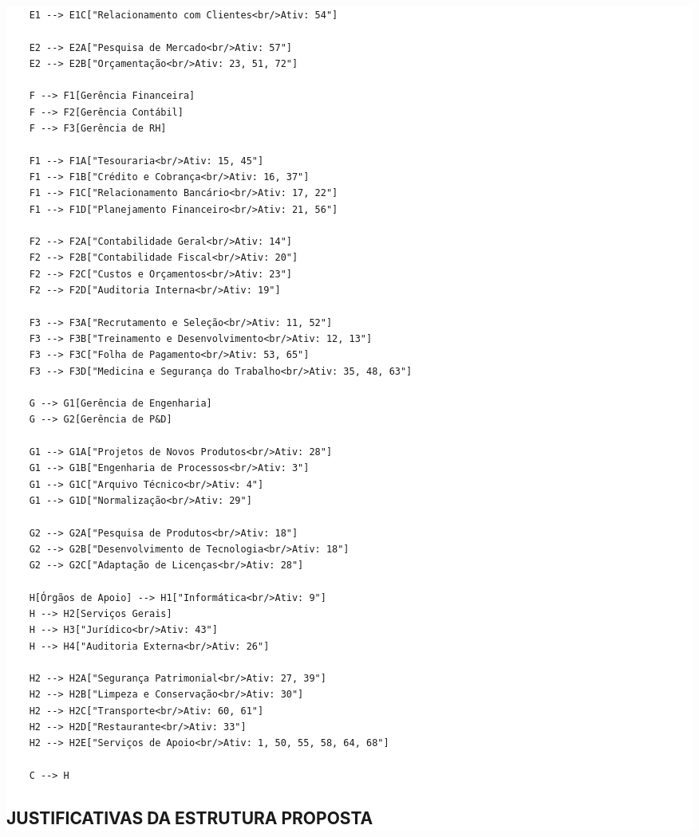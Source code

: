 ```mermaid
    E1 --> E1C["Relacionamento com Clientes<br/>Ativ: 54"]
    
    E2 --> E2A["Pesquisa de Mercado<br/>Ativ: 57"]
    E2 --> E2B["Orçamentação<br/>Ativ: 23, 51, 72"]
    
    F --> F1[Gerência Financeira]
    F --> F2[Gerência Contábil]
    F --> F3[Gerência de RH]
    
    F1 --> F1A["Tesouraria<br/>Ativ: 15, 45"]
    F1 --> F1B["Crédito e Cobrança<br/>Ativ: 16, 37"]
    F1 --> F1C["Relacionamento Bancário<br/>Ativ: 17, 22"]
    F1 --> F1D["Planejamento Financeiro<br/>Ativ: 21, 56"]
    
    F2 --> F2A["Contabilidade Geral<br/>Ativ: 14"]
    F2 --> F2B["Contabilidade Fiscal<br/>Ativ: 20"]
    F2 --> F2C["Custos e Orçamentos<br/>Ativ: 23"]
    F2 --> F2D["Auditoria Interna<br/>Ativ: 19"]
    
    F3 --> F3A["Recrutamento e Seleção<br/>Ativ: 11, 52"]
    F3 --> F3B["Treinamento e Desenvolvimento<br/>Ativ: 12, 13"]
    F3 --> F3C["Folha de Pagamento<br/>Ativ: 53, 65"]
    F3 --> F3D["Medicina e Segurança do Trabalho<br/>Ativ: 35, 48, 63"]
    
    G --> G1[Gerência de Engenharia]
    G --> G2[Gerência de P&D]
    
    G1 --> G1A["Projetos de Novos Produtos<br/>Ativ: 28"]
    G1 --> G1B["Engenharia de Processos<br/>Ativ: 3"]
    G1 --> G1C["Arquivo Técnico<br/>Ativ: 4"]
    G1 --> G1D["Normalização<br/>Ativ: 29"]
    
    G2 --> G2A["Pesquisa de Produtos<br/>Ativ: 18"]
    G2 --> G2B["Desenvolvimento de Tecnologia<br/>Ativ: 18"]
    G2 --> G2C["Adaptação de Licenças<br/>Ativ: 28"]
    
    H[Órgãos de Apoio] --> H1["Informática<br/>Ativ: 9"]
    H --> H2[Serviços Gerais]
    H --> H3["Jurídico<br/>Ativ: 43"]
    H --> H4["Auditoria Externa<br/>Ativ: 26"]
    
    H2 --> H2A["Segurança Patrimonial<br/>Ativ: 27, 39"]
    H2 --> H2B["Limpeza e Conservação<br/>Ativ: 30"]
    H2 --> H2C["Transporte<br/>Ativ: 60, 61"]
    H2 --> H2D["Restaurante<br/>Ativ: 33"]
    H2 --> H2E["Serviços de Apoio<br/>Ativ: 1, 50, 55, 58, 64, 68"]
    
    C --> H
```

## JUSTIFICATIVAS DA ESTRUTURA PROPOSTA
